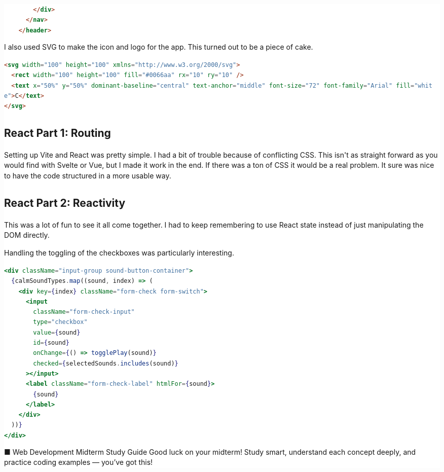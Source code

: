 ```html
        </div>
      </nav>
    </header>
```

I also used SVG to make the icon and logo for the app. This turned out to be a piece of cake.

```html
<svg width="100" height="100" xmlns="http://www.w3.org/2000/svg">
  <rect width="100" height="100" fill="#0066aa" rx="10" ry="10" />
  <text x="50%" y="50%" dominant-baseline="central" text-anchor="middle" font-size="72" font-family="Arial" fill="white">C</text>
</svg>
```

## React Part 1: Routing

Setting up Vite and React was pretty simple. I had a bit of trouble because of conflicting CSS. This isn't as straight forward as you would find with Svelte or Vue, but I made it work in the end. If there was a ton of CSS it would be a real problem. It sure was nice to have the code structured in a more usable way.

## React Part 2: Reactivity

This was a lot of fun to see it all come together. I had to keep remembering to use React state instead of just manipulating the DOM directly.

Handling the toggling of the checkboxes was particularly interesting.

```jsx
<div className="input-group sound-button-container">
  {calmSoundTypes.map((sound, index) => (
    <div key={index} className="form-check form-switch">
      <input
        className="form-check-input"
        type="checkbox"
        value={sound}
        id={sound}
        onChange={() => togglePlay(sound)}
        checked={selectedSounds.includes(sound)}
      ></input>
      <label className="form-check-label" htmlFor={sound}>
        {sound}
      </label>
    </div>
  ))}
</div>
```


■ Web Development Midterm Study Guide
Good luck on your midterm! Study smart, understand each concept deeply, and practice coding
examples — you’ve got this!
